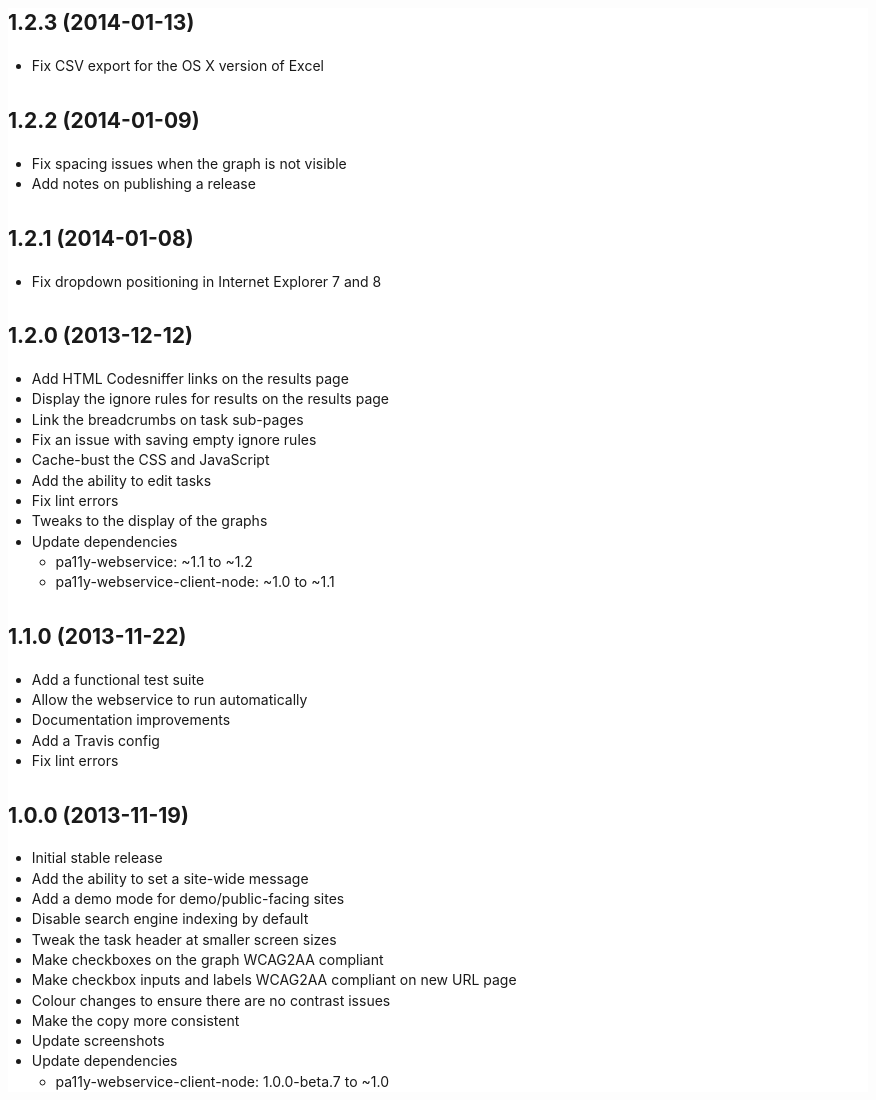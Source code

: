 ## 1.2.3 (2014-01-13)

* Fix CSV export for the OS X version of Excel

## 1.2.2 (2014-01-09)

* Fix spacing issues when the graph is not visible
* Add notes on publishing a release

## 1.2.1 (2014-01-08)

* Fix dropdown positioning in Internet Explorer 7 and 8

## 1.2.0 (2013-12-12)

* Add HTML Codesniffer links on the results page
* Display the ignore rules for results on the results page
* Link the breadcrumbs on task sub-pages
* Fix an issue with saving empty ignore rules
* Cache-bust the CSS and JavaScript
* Add the ability to edit tasks
* Fix lint errors
* Tweaks to the display of the graphs
* Update dependencies
  * pa11y-webservice: ~1.1 to ~1.2
  * pa11y-webservice-client-node: ~1.0 to ~1.1

## 1.1.0 (2013-11-22)

* Add a functional test suite
* Allow the webservice to run automatically
* Documentation improvements
* Add a Travis config
* Fix lint errors

## 1.0.0 (2013-11-19)

* Initial stable release
* Add the ability to set a site-wide message
* Add a demo mode for demo/public-facing sites
* Disable search engine indexing by default
* Tweak the task header at smaller screen sizes
* Make checkboxes on the graph WCAG2AA compliant
* Make checkbox inputs and labels WCAG2AA compliant on new URL page
* Colour changes to ensure there are no contrast issues
* Make the copy more consistent
* Update screenshots
* Update dependencies
  * pa11y-webservice-client-node: 1.0.0-beta.7 to ~1.0
